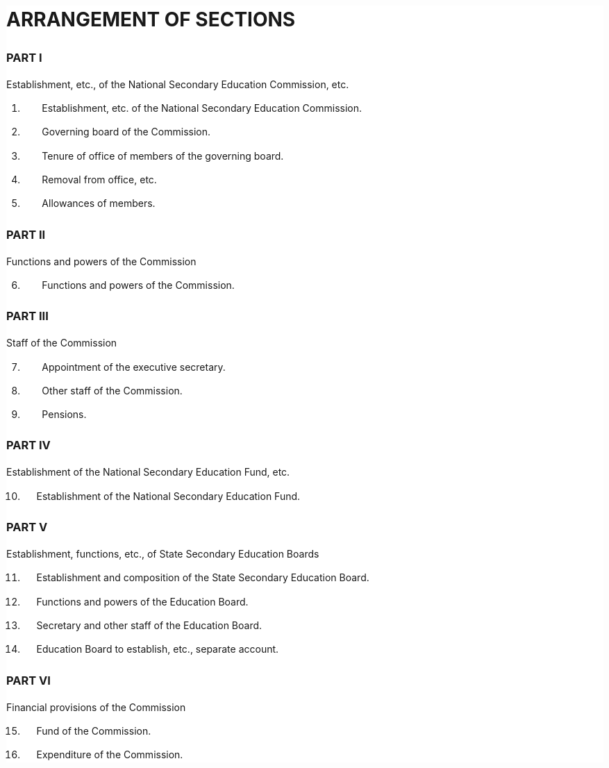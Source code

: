 # ARRANGEMENT OF SECTIONS

### PART I

Establishment, etc., of the National Secondary Education Commission, etc.

1.        Establishment, etc. of the National Secondary Education Commission.

2.        Governing board of the Commission.

3.        Tenure of office of members of the governing board.

4.        Removal from office, etc.

5.        Allowances of members.

### PART II

Functions and powers of the Commission

6.        Functions and powers of the Commission.

### PART III

Staff of the Commission

7.        Appointment of the executive secretary.

8.        Other staff of the Commission.

9.        Pensions.

### PART IV

Establishment of the National Secondary Education Fund, etc.

10.      Establishment of the National Secondary Education Fund.

### PART V

Establishment, functions, etc., of State Secondary Education Boards

11.      Establishment and composition of the State Secondary Education Board.

12.      Functions and powers of the Education Board.

13.      Secretary and other staff of the Education Board.

14.      Education Board to establish, etc., separate account.

### PART VI

Financial provisions of the Commission

15.      Fund of the Commission.

16.      Expenditure of the Commission.

